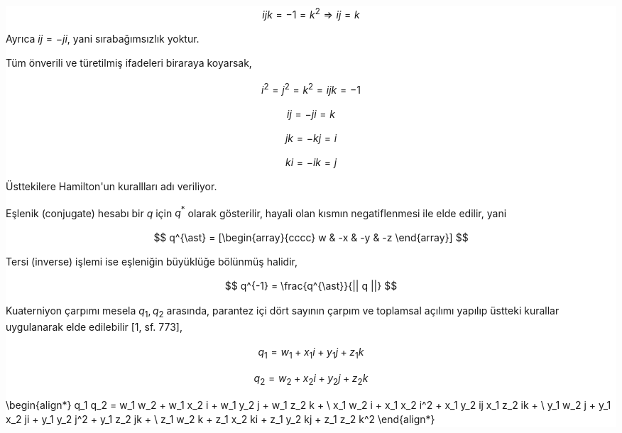 $$
ijk = -1 = k^2 \Rightarrow ij = k
$$

Ayrıca $ij = -ji$, yani sırabağımsızlık yoktur.

Tüm önverili ve türetilmiş ifadeleri biraraya koyarsak,

$$
i^2 = j^2 = k^2 = ijk = -1
$$

$$
ij = -ji = k
$$

$$
jk = -kj = i
$$

$$
ki = -ik = j
$$

Üsttekilere Hamilton'un kurallları adı veriliyor.

Eşlenik (conjugate) hesabı bir $q$ için $q^{\ast}$ olarak gösterilir, hayali
olan kısmın negatiflenmesi ile elde edilir, yani

$$
q^{\ast} = [\begin{array}{cccc} w & -x & -y & -z \end{array}]
$$

Tersi (inverse) işlemi ise eşleniğin büyüklüğe bölünmüş halidir,

$$
q^{-1} = \frac{q^{\ast}}{|| q ||}
$$

Kuaterniyon çarpımı mesela $q_1,q_2$ arasında, parantez içi dört sayının çarpım
ve toplamsal açılımı yapılıp üstteki kurallar uygulanarak elde edilebilir
[1, sf. 773],

$$
q_1 = w_1 + x_1 i + y_1 j + z_1 k
$$

$$
q_2 = w_2 + x_2 i + y_2 j + z_2 k 
$$

\begin{align*}
q_1 q_2 =
w_1 w_2 + w_1 x_2 i + w_1 y_2 j + w_1 z_2 k + \\
x_1 w_2 i + x_1 x_2 i^2 + x_1 y_2 ij x_1 z_2 ik + \\
y_1 w_2 j + y_1 x_2 ji + y_1 y_2 j^2 + y_1 z_2 jk + \\
z_1 w_2 k + z_1 x_2 ki + z_1 y_2 kj + z_1 z_2 k^2
\end{align*}
